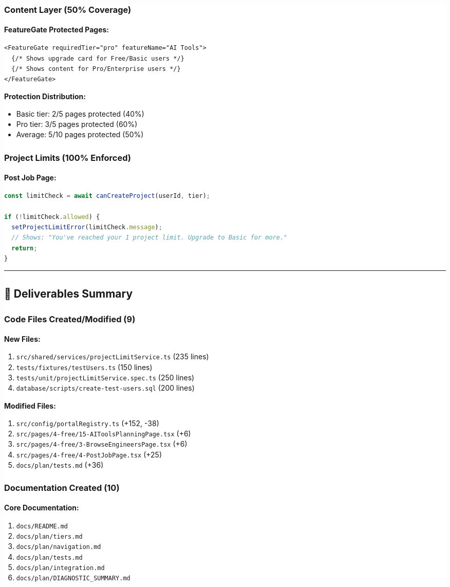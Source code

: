 ### Content Layer (50% Coverage)

**FeatureGate Protected Pages:**
```tsx
<FeatureGate requiredTier="pro" featureName="AI Tools">
  {/* Shows upgrade card for Free/Basic users */}
  {/* Shows content for Pro/Enterprise users */}
</FeatureGate>
```

**Protection Distribution:**
- Basic tier: 2/5 pages protected (40%)
- Pro tier: 3/5 pages protected (60%)
- Average: 5/10 pages protected (50%)

### Project Limits (100% Enforced)

**Post Job Page:**
```typescript
const limitCheck = await canCreateProject(userId, tier);

if (!limitCheck.allowed) {
  setProjectLimitError(limitCheck.message);
  // Shows: "You've reached your 1 project limit. Upgrade to Basic for more."
  return;
}
```

---

## 📁 Deliverables Summary

### Code Files Created/Modified (9)

**New Files:**
1. `src/shared/services/projectLimitService.ts` (235 lines)
2. `tests/fixtures/testUsers.ts` (150 lines)
3. `tests/unit/projectLimitService.spec.ts` (250 lines)
4. `database/scripts/create-test-users.sql` (200 lines)

**Modified Files:**
1. `src/config/portalRegistry.ts` (+152, -38)
2. `src/pages/4-free/15-AIToolsPlanningPage.tsx` (+6)
3. `src/pages/4-free/3-BrowseEngineersPage.tsx` (+6)
4. `src/pages/4-free/4-PostJobPage.tsx` (+25)
5. `docs/plan/tests.md` (+36)

### Documentation Created (10)

**Core Documentation:**
1. `docs/README.md`
2. `docs/plan/tiers.md`
3. `docs/plan/navigation.md`
4. `docs/plan/tests.md`
5. `docs/plan/integration.md`
6. `docs/plan/DIAGNOSTIC_SUMMARY.md`
